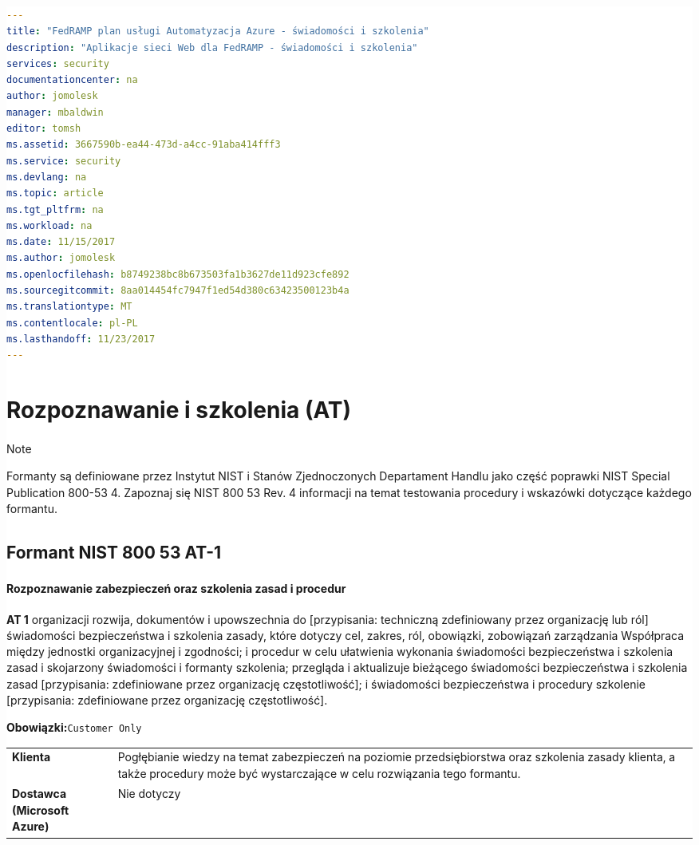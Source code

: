 ```yaml
---
title: "FedRAMP plan usługi Automatyzacja Azure - świadomości i szkolenia"
description: "Aplikacje sieci Web dla FedRAMP - świadomości i szkolenia"
services: security
documentationcenter: na
author: jomolesk
manager: mbaldwin
editor: tomsh
ms.assetid: 3667590b-ea44-473d-a4cc-91aba414fff3
ms.service: security
ms.devlang: na
ms.topic: article
ms.tgt_pltfrm: na
ms.workload: na
ms.date: 11/15/2017
ms.author: jomolesk
ms.openlocfilehash: b8749238bc8b673503fa1b3627de11d923cfe892
ms.sourcegitcommit: 8aa014454fc7947f1ed54d380c63423500123b4a
ms.translationtype: MT
ms.contentlocale: pl-PL
ms.lasthandoff: 11/23/2017
---
```

# <a name="awareness-and-training-at"></a>Rozpoznawanie i szkolenia (AT)

> [!NOTE]
> Formanty są definiowane przez Instytut NIST i Stanów Zjednoczonych Departament Handlu jako część poprawki NIST Special Publication 800-53 4. Zapoznaj się NIST 800 53 Rev. 4 informacji na temat testowania procedury i wskazówki dotyczące każdego formantu.

## <a name="nist-800-53-control-at-1"></a>Formant NIST 800 53 AT-1

#### <a name="security-awareness-and-training-policy-and-procedures"></a>Rozpoznawanie zabezpieczeń oraz szkolenia zasad i procedur

**AT 1** organizacji rozwija, dokumentów i upowszechnia do [przypisania: techniczną zdefiniowany przez organizację lub ról] świadomości bezpieczeństwa i szkolenia zasady, które dotyczy cel, zakres, ról, obowiązki, zobowiązań zarządzania Współpraca między jednostki organizacyjnej i zgodności; i procedur w celu ułatwienia wykonania świadomości bezpieczeństwa i szkolenia zasad i skojarzony świadomości i formanty szkolenia; przegląda i aktualizuje bieżącego świadomości bezpieczeństwa i szkolenia zasad [przypisania: zdefiniowane przez organizację częstotliwość]; i świadomości bezpieczeństwa i procedury szkolenie [przypisania: zdefiniowane przez organizację częstotliwość].

**Obowiązki:**`Customer Only`

|||
|---|---|
| **Klienta** | Pogłębianie wiedzy na temat zabezpieczeń na poziomie przedsiębiorstwa oraz szkolenia zasady klienta, a także procedury może być wystarczające w celu rozwiązania tego formantu. |
| **Dostawca (Microsoft Azure)** | Nie dotyczy |
